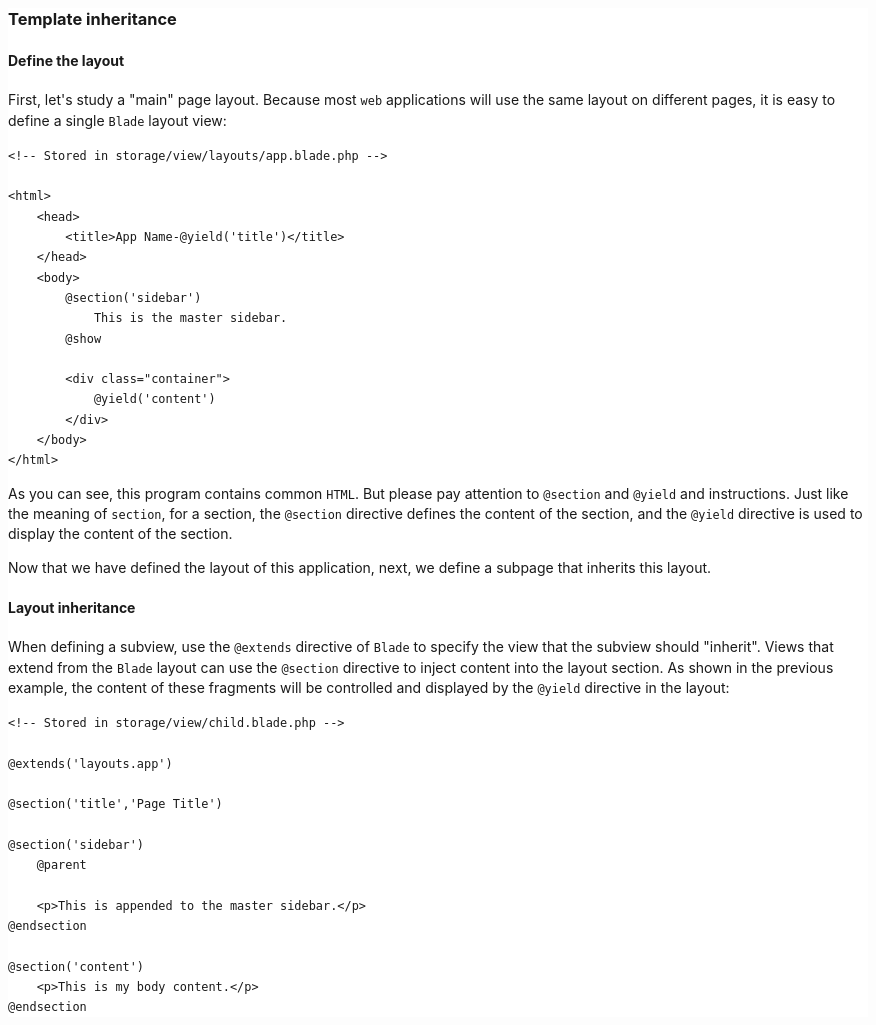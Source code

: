 ### Template inheritance

#### Define the layout

First, let's study a "main" page layout. Because most `web` applications will use the same layout on different pages, it is easy to define a single `Blade` layout view:

```blade
<!-- Stored in storage/view/layouts/app.blade.php -->

<html>
    <head>
        <title>App Name-@yield('title')</title>
    </head>
    <body>
        @section('sidebar')
            This is the master sidebar.
        @show

        <div class="container">
            @yield('content')
        </div>
    </body>
</html>
```

As you can see, this program contains common `HTML`. But please pay attention to `@section` and `@yield` and instructions. Just like the meaning of `section`, for a section, the `@section` directive defines the content of the section, and the `@yield` directive is used to display the content of the section.

Now that we have defined the layout of this application, next, we define a subpage that inherits this layout.

#### Layout inheritance

When defining a subview, use the `@extends` directive of `Blade` to specify the view that the subview should "inherit". Views that extend from the `Blade` layout can use the `@section` directive to inject content into the layout section.
As shown in the previous example, the content of these fragments will be controlled and displayed by the `@yield` directive in the layout:

```blade
<!-- Stored in storage/view/child.blade.php -->

@extends('layouts.app')

@section('title','Page Title')

@section('sidebar')
    @parent

    <p>This is appended to the master sidebar.</p>
@endsection

@section('content')
    <p>This is my body content.</p>
@endsection
```

